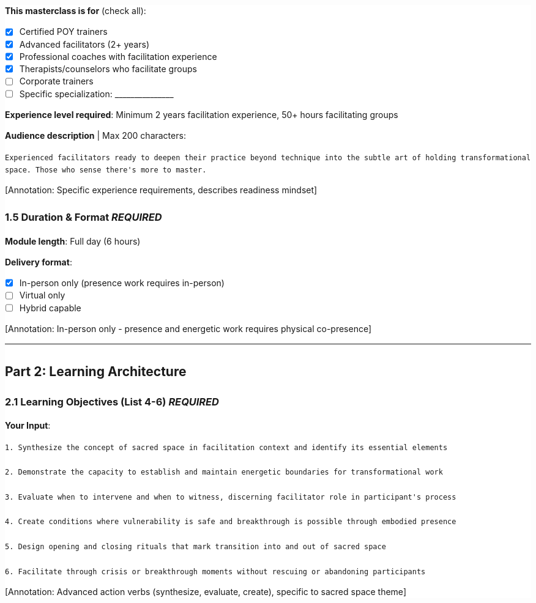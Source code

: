 **This masterclass is for** (check all):
- [x] Certified POY trainers
- [x] Advanced facilitators (2+ years)
- [x] Professional coaches with facilitation experience
- [x] Therapists/counselors who facilitate groups
- [ ] Corporate trainers
- [ ] Specific specialization: _______________

**Experience level required**: Minimum 2 years facilitation experience, 50+ hours facilitating groups

**Audience description** | Max 200 characters:
```
Experienced facilitators ready to deepen their practice beyond technique into the subtle art of holding transformational space. Those who sense there's more to master.
```
[Annotation: Specific experience requirements, describes readiness mindset]

### 1.5 Duration & Format *REQUIRED*

**Module length**: Full day (6 hours)

**Delivery format**:
- [x] In-person only (presence work requires in-person)
- [ ] Virtual only
- [ ] Hybrid capable

[Annotation: In-person only - presence and energetic work requires physical co-presence]

---

## Part 2: Learning Architecture

### 2.1 Learning Objectives (List 4-6) *REQUIRED*

**Your Input**:
```
1. Synthesize the concept of sacred space in facilitation context and identify its essential elements

2. Demonstrate the capacity to establish and maintain energetic boundaries for transformational work

3. Evaluate when to intervene and when to witness, discerning facilitator role in participant's process

4. Create conditions where vulnerability is safe and breakthrough is possible through embodied presence

5. Design opening and closing rituals that mark transition into and out of sacred space

6. Facilitate through crisis or breakthrough moments without rescuing or abandoning participants
```
[Annotation: Advanced action verbs (synthesize, evaluate, create), specific to sacred space theme]
